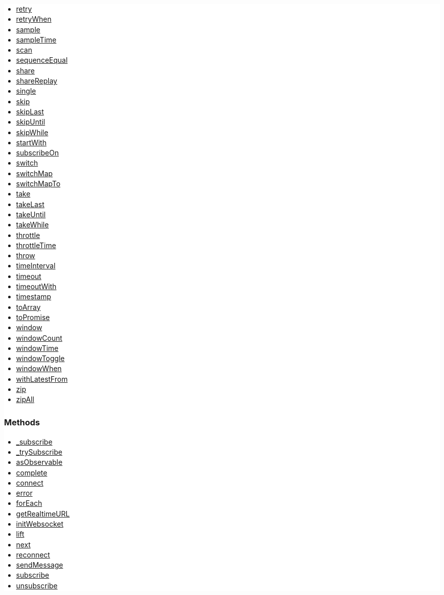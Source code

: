 * [retry](_endpoints_realtime_.realtime.md#retry)
* [retryWhen](_endpoints_realtime_.realtime.md#retrywhen)
* [sample](_endpoints_realtime_.realtime.md#sample)
* [sampleTime](_endpoints_realtime_.realtime.md#sampletime)
* [scan](_endpoints_realtime_.realtime.md#scan)
* [sequenceEqual](_endpoints_realtime_.realtime.md#sequenceequal)
* [share](_endpoints_realtime_.realtime.md#share)
* [shareReplay](_endpoints_realtime_.realtime.md#sharereplay)
* [single](_endpoints_realtime_.realtime.md#single)
* [skip](_endpoints_realtime_.realtime.md#skip)
* [skipLast](_endpoints_realtime_.realtime.md#skiplast)
* [skipUntil](_endpoints_realtime_.realtime.md#skipuntil)
* [skipWhile](_endpoints_realtime_.realtime.md#skipwhile)
* [startWith](_endpoints_realtime_.realtime.md#startwith)
* [subscribeOn](_endpoints_realtime_.realtime.md#subscribeon)
* [switch](_endpoints_realtime_.realtime.md#switch)
* [switchMap](_endpoints_realtime_.realtime.md#switchmap)
* [switchMapTo](_endpoints_realtime_.realtime.md#switchmapto)
* [take](_endpoints_realtime_.realtime.md#take)
* [takeLast](_endpoints_realtime_.realtime.md#takelast)
* [takeUntil](_endpoints_realtime_.realtime.md#takeuntil)
* [takeWhile](_endpoints_realtime_.realtime.md#takewhile)
* [throttle](_endpoints_realtime_.realtime.md#throttle)
* [throttleTime](_endpoints_realtime_.realtime.md#throttletime)
* [throw](_endpoints_realtime_.realtime.md#throw)
* [timeInterval](_endpoints_realtime_.realtime.md#timeinterval)
* [timeout](_endpoints_realtime_.realtime.md#timeout)
* [timeoutWith](_endpoints_realtime_.realtime.md#timeoutwith)
* [timestamp](_endpoints_realtime_.realtime.md#timestamp)
* [toArray](_endpoints_realtime_.realtime.md#toarray)
* [toPromise](_endpoints_realtime_.realtime.md#topromise)
* [window](_endpoints_realtime_.realtime.md#window)
* [windowCount](_endpoints_realtime_.realtime.md#windowcount)
* [windowTime](_endpoints_realtime_.realtime.md#windowtime)
* [windowToggle](_endpoints_realtime_.realtime.md#windowtoggle)
* [windowWhen](_endpoints_realtime_.realtime.md#windowwhen)
* [withLatestFrom](_endpoints_realtime_.realtime.md#withlatestfrom)
* [zip](_endpoints_realtime_.realtime.md#zip)
* [zipAll](_endpoints_realtime_.realtime.md#zipall)


### Methods

* [_subscribe](_endpoints_realtime_.realtime.md#_subscribe)
* [_trySubscribe](_endpoints_realtime_.realtime.md#_trysubscribe)
* [asObservable](_endpoints_realtime_.realtime.md#asobservable)
* [complete](_endpoints_realtime_.realtime.md#complete)
* [connect](_endpoints_realtime_.realtime.md#connect)
* [error](_endpoints_realtime_.realtime.md#error)
* [forEach](_endpoints_realtime_.realtime.md#foreach)
* [getRealtimeURL](_endpoints_realtime_.realtime.md#getrealtimeurl)
* [initWebsocket](_endpoints_realtime_.realtime.md#initwebsocket)
* [lift](_endpoints_realtime_.realtime.md#lift)
* [next](_endpoints_realtime_.realtime.md#next)
* [reconnect](_endpoints_realtime_.realtime.md#reconnect)
* [sendMessage](_endpoints_realtime_.realtime.md#sendmessage)
* [subscribe](_endpoints_realtime_.realtime.md#subscribe)
* [unsubscribe](_endpoints_realtime_.realtime.md#unsubscribe)
